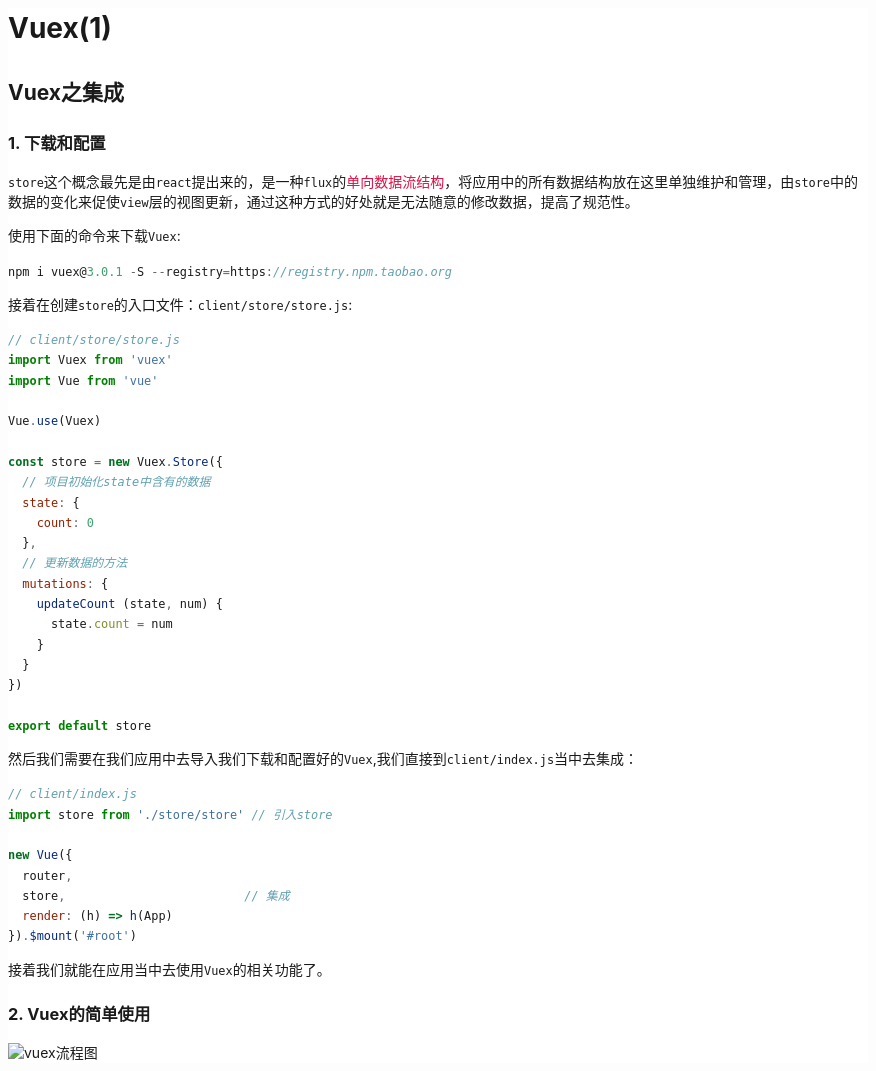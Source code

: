 # Vuex(1)

## Vuex之集成
### 1. 下载和配置
`store`这个概念最先是由`react`提出来的，是一种`flux`的<font color=#DD1144>单向数据流结构</font>，将应用中的所有数据结构放在这里单独维护和管理，由`store`中的数据的变化来促使`view`层的视图更新，通过这种方式的好处就是无法随意的修改数据，提高了规范性。

使用下面的命令来下载`Vuex`:
```javascript
npm i vuex@3.0.1 -S --registry=https://registry.npm.taobao.org
```
接着在创建`store`的入口文件：`client/store/store.js`:
```javascript
// client/store/store.js
import Vuex from 'vuex'
import Vue from 'vue'

Vue.use(Vuex)

const store = new Vuex.Store({
  // 项目初始化state中含有的数据
  state: {
    count: 0
  },
  // 更新数据的方法
  mutations: {
    updateCount (state, num) {
      state.count = num
    }
  }
})

export default store
```
然后我们需要在我们应用中去导入我们下载和配置好的`Vuex`,我们直接到`client/index.js`当中去集成：
```javascript
// client/index.js
import store from './store/store' // 引入store

new Vue({
  router,
  store,                         // 集成
  render: (h) => h(App)
}).$mount('#root')
```
接着我们就能在应用当中去使用`Vuex`的相关功能了。

### 2. Vuex的简单使用
<img :src="$withBase('/vuessr_vuex_liuchengtu.png')" alt="vuex流程图">
